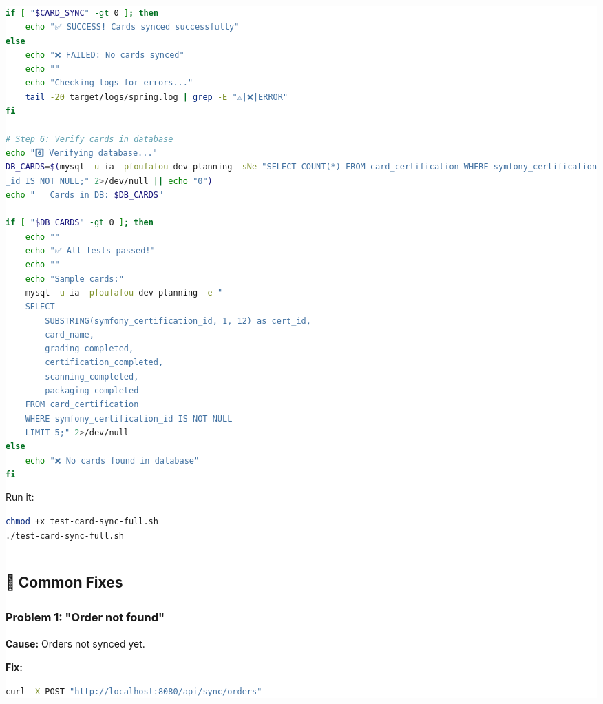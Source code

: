 ```bash
if [ "$CARD_SYNC" -gt 0 ]; then
    echo "✅ SUCCESS! Cards synced successfully"
else
    echo "❌ FAILED: No cards synced"
    echo ""
    echo "Checking logs for errors..."
    tail -20 target/logs/spring.log | grep -E "⚠️|❌|ERROR"
fi

# Step 6: Verify cards in database
echo "6️⃣ Verifying database..."
DB_CARDS=$(mysql -u ia -pfoufafou dev-planning -sNe "SELECT COUNT(*) FROM card_certification WHERE symfony_certification_id IS NOT NULL;" 2>/dev/null || echo "0")
echo "   Cards in DB: $DB_CARDS"

if [ "$DB_CARDS" -gt 0 ]; then
    echo ""
    echo "✅ All tests passed!"
    echo ""
    echo "Sample cards:"
    mysql -u ia -pfoufafou dev-planning -e "
    SELECT 
        SUBSTRING(symfony_certification_id, 1, 12) as cert_id,
        card_name,
        grading_completed,
        certification_completed,
        scanning_completed,
        packaging_completed
    FROM card_certification
    WHERE symfony_certification_id IS NOT NULL
    LIMIT 5;" 2>/dev/null
else
    echo "❌ No cards found in database"
fi
```

Run it:
```bash
chmod +x test-card-sync-full.sh
./test-card-sync-full.sh
```

---

## 🔧 Common Fixes

### Problem 1: "Order not found"

**Cause:** Orders not synced yet.

**Fix:**
```bash
curl -X POST "http://localhost:8080/api/sync/orders"
```
